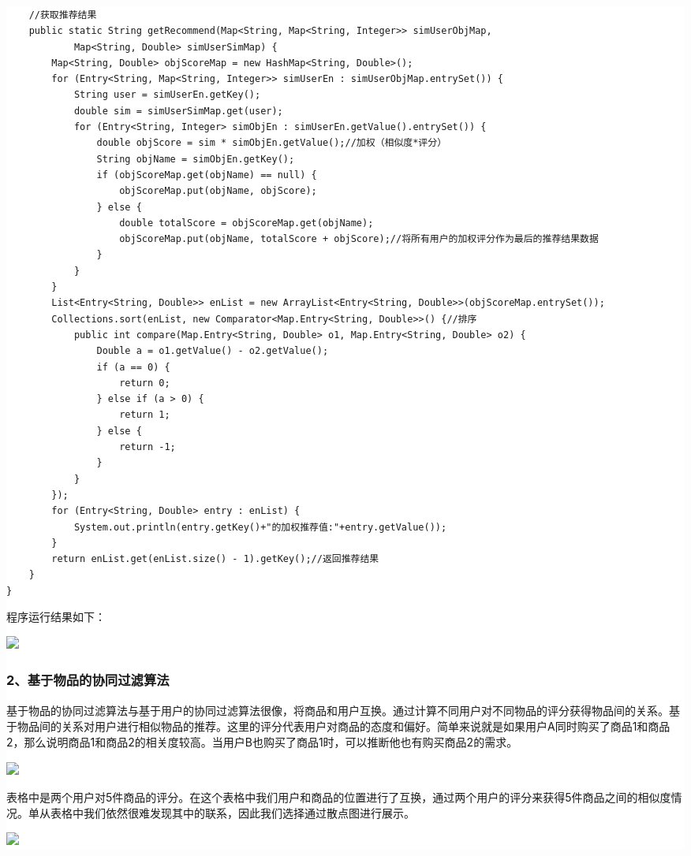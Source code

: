         //获取推荐结果
        public static String getRecommend(Map<String, Map<String, Integer>> simUserObjMap,
                Map<String, Double> simUserSimMap) {
            Map<String, Double> objScoreMap = new HashMap<String, Double>();
            for (Entry<String, Map<String, Integer>> simUserEn : simUserObjMap.entrySet()) {
                String user = simUserEn.getKey();
                double sim = simUserSimMap.get(user);
                for (Entry<String, Integer> simObjEn : simUserEn.getValue().entrySet()) {
                    double objScore = sim * simObjEn.getValue();//加权（相似度*评分）
                    String objName = simObjEn.getKey();
                    if (objScoreMap.get(objName) == null) {
                        objScoreMap.put(objName, objScore);
                    } else {
                        double totalScore = objScoreMap.get(objName);
                        objScoreMap.put(objName, totalScore + objScore);//将所有用户的加权评分作为最后的推荐结果数据
                    }
                }
            }
            List<Entry<String, Double>> enList = new ArrayList<Entry<String, Double>>(objScoreMap.entrySet());
            Collections.sort(enList, new Comparator<Map.Entry<String, Double>>() {//排序
                public int compare(Map.Entry<String, Double> o1, Map.Entry<String, Double> o2) {
                    Double a = o1.getValue() - o2.getValue();
                    if (a == 0) {
                        return 0;
                    } else if (a > 0) {
                        return 1;
                    } else {
                        return -1;
                    }
                }
            });
            for (Entry<String, Double> entry : enList) {
                System.out.println(entry.getKey()+"的加权推荐值:"+entry.getValue());
            }
            return enList.get(enList.size() - 1).getKey();//返回推荐结果
        }
    }

程序运行结果如下：  

![](8813654.png)

### 2、基于物品的协同过滤算法

基于物品的协同过滤算法与基于用户的协同过滤算法很像，将商品和用户互换。通过计算不同用户对不同物品的评分获得物品间的关系。基于物品间的关系对用户进行相似物品的推荐。这里的评分代表用户对商品的态度和偏好。简单来说就是如果用户A同时购买了商品1和商品2，那么说明商品1和商品2的相关度较高。当用户B也购买了商品1时，可以推断他也有购买商品2的需求。

![](05687b6.png)

表格中是两个用户对5件商品的评分。在这个表格中我们用户和商品的位置进行了互换，通过两个用户的评分来获得5件商品之间的相似度情况。单从表格中我们依然很难发现其中的联系，因此我们选择通过散点图进行展示。

![](44c360d.png)
